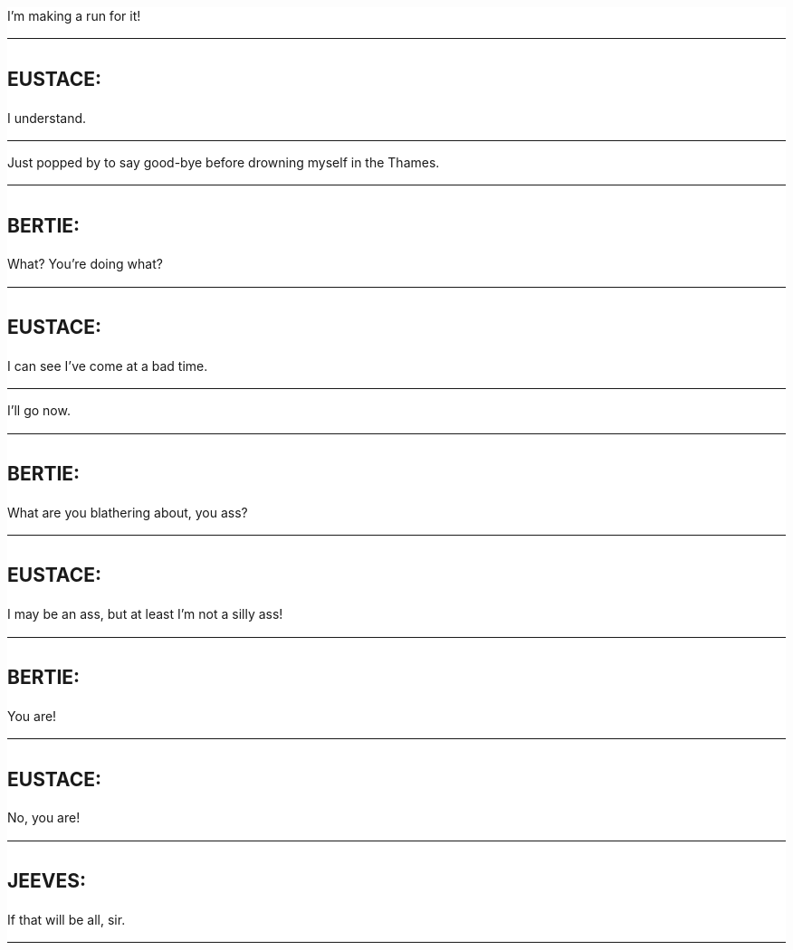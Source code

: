
I’m making a run for it!

---

## EUSTACE:
I understand.

---

Just popped by to say good-bye before drowning myself in the Thames.

---

## BERTIE:
What? You’re doing what?

---

## EUSTACE:
I can see I’ve come at a bad time.

---

I’ll go now.

---

## BERTIE:
What are you blathering about, you ass?

---

## EUSTACE:
I may be an ass, but at least I’m not a silly ass!

---

## BERTIE:
You are!

---

## EUSTACE:
No, you are!

---

## JEEVES:
If that will be all, sir.

---